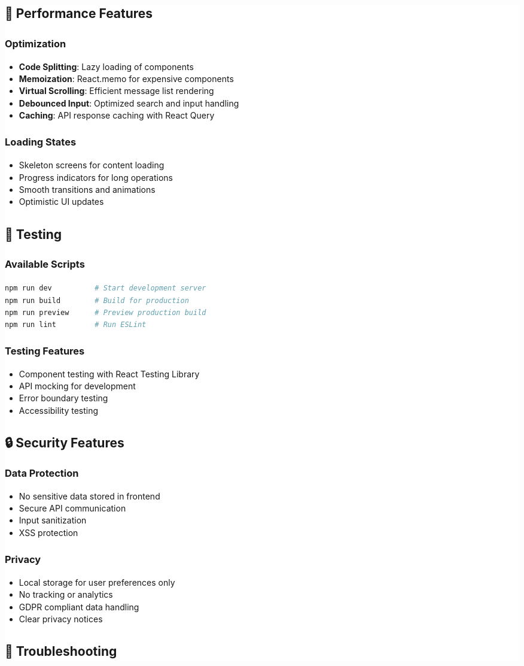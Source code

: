 ## 🚀 Performance Features

### Optimization
- **Code Splitting**: Lazy loading of components
- **Memoization**: React.memo for expensive components
- **Virtual Scrolling**: Efficient message list rendering
- **Debounced Input**: Optimized search and input handling
- **Caching**: API response caching with React Query

### Loading States
- Skeleton screens for content loading
- Progress indicators for long operations
- Smooth transitions and animations
- Optimistic UI updates

## 🧪 Testing

### Available Scripts
```bash
npm run dev          # Start development server
npm run build        # Build for production
npm run preview      # Preview production build
npm run lint         # Run ESLint
```

### Testing Features
- Component testing with React Testing Library
- API mocking for development
- Error boundary testing
- Accessibility testing

## 🔒 Security Features

### Data Protection
- No sensitive data stored in frontend
- Secure API communication
- Input sanitization
- XSS protection

### Privacy
- Local storage for user preferences only
- No tracking or analytics
- GDPR compliant data handling
- Clear privacy notices

## 🐛 Troubleshooting
